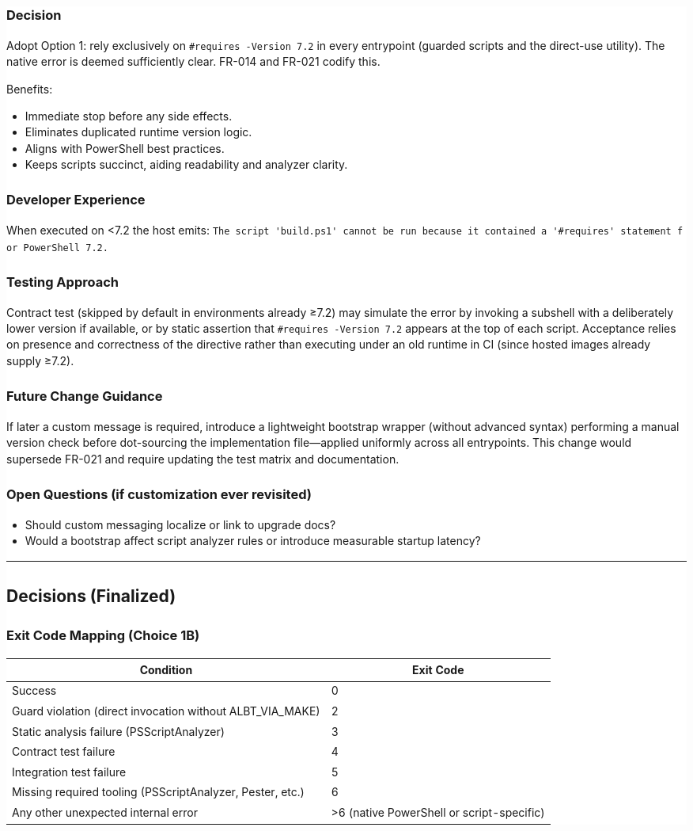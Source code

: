 ### Decision
Adopt Option 1: rely exclusively on `#requires -Version 7.2` in every entrypoint (guarded scripts and the direct-use utility). The native error is deemed sufficiently clear. FR-014 and FR-021 codify this.

Benefits:
- Immediate stop before any side effects.
- Eliminates duplicated runtime version logic.
- Aligns with PowerShell best practices.
- Keeps scripts succinct, aiding readability and analyzer clarity.

### Developer Experience
When executed on <7.2 the host emits: `The script 'build.ps1' cannot be run because it contained a '#requires' statement for PowerShell 7.2.`

### Testing Approach
Contract test (skipped by default in environments already ≥7.2) may simulate the error by invoking a subshell with a deliberately lower version if available, or by static assertion that `#requires -Version 7.2` appears at the top of each script. Acceptance relies on presence and correctness of the directive rather than executing under an old runtime in CI (since hosted images already supply ≥7.2).

### Future Change Guidance
If later a custom message is required, introduce a lightweight bootstrap wrapper (without advanced syntax) performing a manual version check before dot-sourcing the implementation file—applied uniformly across all entrypoints. This change would supersede FR-021 and require updating the test matrix and documentation.

### Open Questions (if customization ever revisited)
- Should custom messaging localize or link to upgrade docs?
- Would a bootstrap affect script analyzer rules or introduce measurable startup latency?

---

## Decisions (Finalized)

### Exit Code Mapping (Choice 1B)
| Condition | Exit Code |
|-----------|-----------|
| Success | 0 |
| Guard violation (direct invocation without ALBT_VIA_MAKE) | 2 |
| Static analysis failure (PSScriptAnalyzer) | 3 |
| Contract test failure | 4 |
| Integration test failure | 5 |
| Missing required tooling (PSScriptAnalyzer, Pester, etc.) | 6 |
| Any other unexpected internal error | >6 (native PowerShell or script-specific) |
